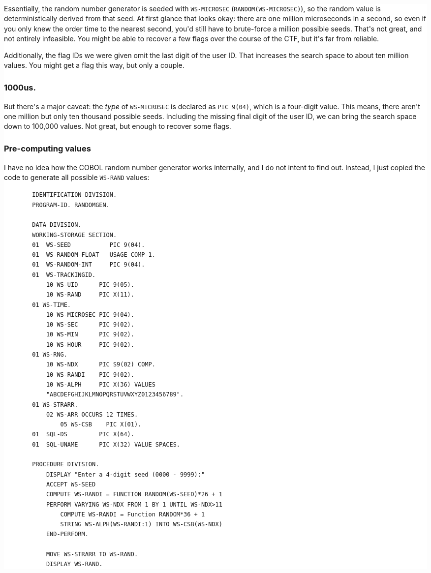 Essentially, the random number generator is seeded with `WS-MICROSEC` (`RANDOM(WS-MICROSEC)`), so the random value is deterministically derived from that seed.
At first glance that looks okay:
there are one million microseconds in a second, so even if you only knew the order time to the nearest second, you'd still have to brute-force a million possible seeds.
That's not great, and not entirely infeasible.
You might be able to recover a few flags over the course of the CTF, but it's far from reliable.

Additionally, the flag IDs we were given omit the last digit of the user ID.
That increases the search space to about ten million values.
You might get a flag this way, but only a couple.

### 1000us.
But there's a major caveat:
the *type* of `WS-MICROSEC` is declared as `PIC 9(04)`, which is a four-digit value.
This means, there aren't one million but only ten thousand possible seeds.
Including the missing final digit of the user ID, we can bring the search space down to 100,000 values.
Not great, but enough to recover some flags.

### Pre-computing values
I have no idea how the COBOL random number generator works internally, and I do not intent to find out.
Instead, I just copied the code to generate all possible `WS-RAND` values:

```cobol
        IDENTIFICATION DIVISION.
        PROGRAM-ID. RANDOMGEN.

        DATA DIVISION.
        WORKING-STORAGE SECTION.
        01  WS-SEED           PIC 9(04).
        01  WS-RANDOM-FLOAT   USAGE COMP-1.
        01  WS-RANDOM-INT     PIC 9(04).
        01  WS-TRACKINGID.
            10 WS-UID      PIC 9(05).
            10 WS-RAND     PIC X(11).
        01 WS-TIME.
            10 WS-MICROSEC PIC 9(04).
            10 WS-SEC      PIC 9(02).
            10 WS-MIN      PIC 9(02).
            10 WS-HOUR     PIC 9(02).
        01 WS-RNG.
            10 WS-NDX      PIC S9(02) COMP.
            10 WS-RANDI    PIC 9(02).
            10 WS-ALPH     PIC X(36) VALUES
            "ABCDEFGHIJKLMNOPQRSTUVWXYZ0123456789".
        01 WS-STRARR.
            02 WS-ARR OCCURS 12 TIMES.
                05 WS-CSB    PIC X(01).
        01  SQL-DS         PIC X(64).
        01  SQL-UNAME      PIC X(32) VALUE SPACES.

        PROCEDURE DIVISION.
            DISPLAY "Enter a 4-digit seed (0000 - 9999):"
            ACCEPT WS-SEED
            COMPUTE WS-RANDI = FUNCTION RANDOM(WS-SEED)*26 + 1
            PERFORM VARYING WS-NDX FROM 1 BY 1 UNTIL WS-NDX>11
                COMPUTE WS-RANDI = Function RANDOM*36 + 1
                STRING WS-ALPH(WS-RANDI:1) INTO WS-CSB(WS-NDX)
            END-PERFORM.

            MOVE WS-STRARR TO WS-RAND.
            DISPLAY WS-RAND.
```